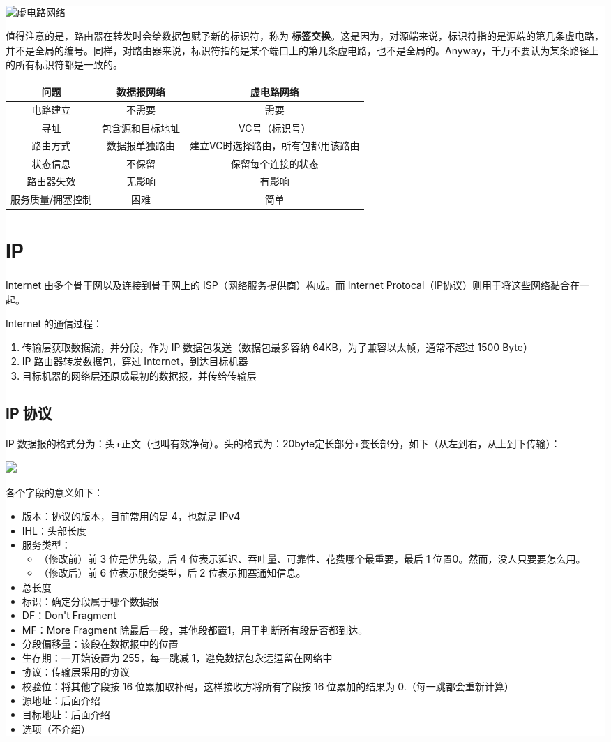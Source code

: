 

![虚电路网络](https://i.loli.net/2020/12/13/NG2XgJLc8PuyqE3.jpg)

值得注意的是，路由器在转发时会给数据包赋予新的标识符，称为 **标签交换**。这是因为，对源端来说，标识符指的是源端的第几条虚电路，并不是全局的编号。同样，对路由器来说，标识符指的是某个端口上的第几条虚电路，也不是全局的。Anyway，千万不要认为某条路径上的所有标识符都是一致的。

|问题|数据报网络|虚电路网络|
|:--:|:-----:|:-------:|
|电路建立|不需要|需要|
|寻址|包含源和目标地址|VC号（标识号）|
|路由方式|数据报单独路由|建立VC时选择路由，所有包都用该路由|
|状态信息|不保留|保留每个连接的状态|
|路由器失效|无影响|有影响|
|服务质量/拥塞控制|困难|简单|

# IP

Internet 由多个骨干网以及连接到骨干网上的 ISP（网络服务提供商）构成。而 Internet Protocal（IP协议）则用于将这些网络黏合在一起。

Internet 的通信过程：

1. 传输层获取数据流，并分段，作为 IP 数据包发送（数据包最多容纳 64KB，为了兼容以太帧，通常不超过 1500 Byte）
2. IP 路由器转发数据包，穿过 Internet，到达目标机器
3. 目标机器的网络层还原成最初的数据报，并传给传输层

## IP 协议

IP 数据报的格式分为：头+正文（也叫有效净荷）。头的格式为：20byte定长部分+变长部分，如下（从左到右，从上到下传输）：



![](https://www.tomorrow.wiki/wp-content/uploads/2019/05/dd9f73fbb26bf2c81477ad118da3b4dc.png)

各个字段的意义如下：

* 版本：协议的版本，目前常用的是 4，也就是 IPv4
* IHL：头部长度
* 服务类型：
   * （修改前）前 3 位是优先级，后 4 位表示延迟、吞吐量、可靠性、花费哪个最重要，最后 1 位置0。然而，没人只要要怎么用。
   * （修改后）前 6 位表示服务类型，后 2 位表示拥塞通知信息。
* 总长度
* 标识：确定分段属于哪个数据报
* DF：Don't Fragment 
* MF：More Fragment 除最后一段，其他段都置1，用于判断所有段是否都到达。
* 分段偏移量：该段在数据报中的位置
* 生存期：一开始设置为 255，每一跳减 1，避免数据包永远逗留在网络中
* 协议：传输层采用的协议
* 校验位：将其他字段按 16 位累加取补码，这样接收方将所有字段按 16 位累加的结果为 0.（每一跳都会重新计算）
* 源地址：后面介绍
* 目标地址：后面介绍
* 选项（不介绍）

